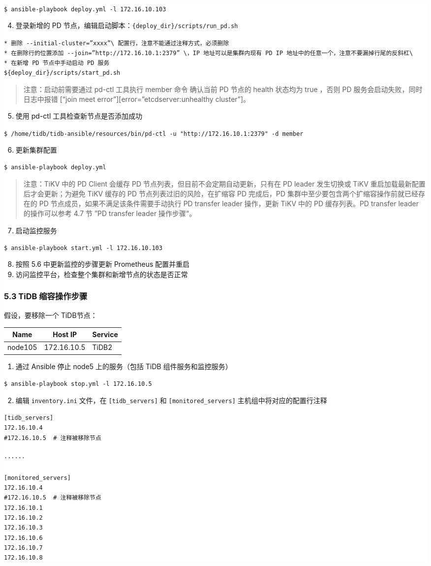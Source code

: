 ```
$ ansible-playbook deploy.yml -l 172.16.10.103
```

4. 登录新增的 PD 节点，编辑启动脚本：`{deploy_dir}/scripts/run_pd.sh`

```
* 删除 --initial-cluster=”xxxx”\ 配置行，注意不能通过注释方式，必须删除
* 在删除行的位置添加 --join=”http://172.16.10.1:2379” \，IP 地址可以是集群内现有 PD IP 地址中的任意一个，注意不要漏掉行尾的反斜杠\
* 在新增 PD 节点中手动启动 PD 服务
${deploy_dir}/scripts/start_pd.sh
```

> 注意：启动前需要通过 pd-ctl 工具执行 member 命令 确认当前 PD 节点的 health 状态均为 true ，否则 PD 服务会启动失败，同时日志中报错 [“join meet error”][error=”etcdserver:unhealthy cluster”]。

5. 使用 pd-ctl 工具检查新节点是否添加成功

```
$ /home/tidb/tidb-ansible/resources/bin/pd-ctl -u "http://172.16.10.1:2379" -d member
```

6. 更新集群配置

```
$ ansible-playbook deploy.yml
```

> 注意：TiKV 中的 PD Client 会缓存 PD 节点列表，但目前不会定期自动更新，只有在 PD leader 发生切换或 TiKV 重启加载最新配置后才会更新；为避免 TiKV 缓存的 PD 节点列表过旧的风险，在扩缩容 PD 完成后，PD 集群中至少要包含两个扩缩容操作前就已经存在的 PD 节点成员，如果不满足该条件需要手动执行 PD transfer leader 操作，更新 TiKV 中的 PD 缓存列表。PD transfer leader 的操作可以参考 4.7 节 ”PD transfer leader 操作步骤“。

7. 启动监控服务

```
$ ansible-playbook start.yml -l 172.16.10.103
```

8. 按照 5.6 中更新监控的步骤更新 Prometheus 配置并重启
9. 访问监控平台，检查整个集群和新增节点的状态是否正常

### 5.3 TiDB 缩容操作步骤
假设，要移除一个 TiDB节点：

| Name | Host IP | Service |
| ---- | ------- | ------- |
| node105 | 172.16.10.5 | TiDB2 |

1. 通过 Ansible 停止 node5 上的服务（包括 TiDB 组件服务和监控服务）

```
$ ansible-playbook stop.yml -l 172.16.10.5
```

2. 编辑 `inventory.ini` 文件，在 `[tidb_servers]` 和 `[monitored_servers]` 主机组中将对应的配置行注释

```
[tidb_servers]
172.16.10.4
#172.16.10.5  # 注释被移除节点

······

[monitored_servers]
172.16.10.4
#172.16.10.5  # 注释被移除节点
172.16.10.1
172.16.10.2
172.16.10.3
172.16.10.6
172.16.10.7
172.16.10.8
```